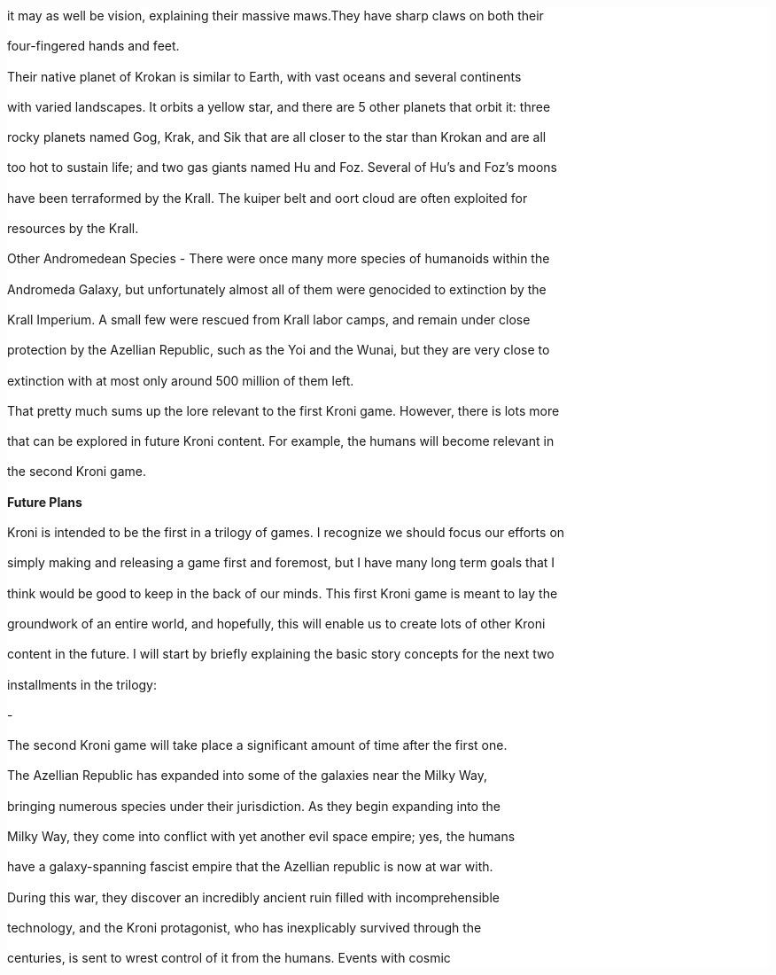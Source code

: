 it may as well be vision, explaining their massive maws.They have sharp claws on both their

four-fingered hands and feet.





Their native planet of Krokan is similar to Earth, with vast oceans and several continents

with varied landscapes. It orbits a yellow star, and there are 5 other planets that orbit it: three

rocky planets named Gog, Krak, and Sik that are all closer to the star than Krokan and are all

too hot to sustain life; and two gas giants named Hu and Foz. Several of Hu’s and Foz’s moons

have been terraformed by the Krall. The kuiper belt and oort cloud are often exploited for

resources by the Krall.

Other Andromedean Species - There were once many more species of humanoids within the

Andromeda Galaxy, but unfortunately almost all of them were genocided to extinction by the

Krall Imperium. A small few were rescued from Krall labor camps, and remain under close

protection by the Azellian Republic, such as the Yoi and the Wunai, but they are very close to

extinction with at most only around 500 million of them left.

That pretty much sums up the lore relevant to the first Kroni game. However, there is lots more

that can be explored in future Kroni content. For example, the humans will become relevant in

the second Kroni game.

**Future Plans**

Kroni is intended to be the first in a trilogy of games. I recognize we should focus our efforts on

simply making and releasing a game first and foremost, but I have many long term goals that I

think would be good to keep in the back of our minds. This first Kroni game is meant to lay the

groundwork of an entire world, and hopefully, this will enable us to create lots of other Kroni

content in the future. I will start by briefly explaining the basic story concepts for the next two

installments in the trilogy:

\-

The second Kroni game will take place a significant amount of time after the first one.

The Azellian Republic has expanded into some of the galaxies near the Milky Way,

bringing numerous species under their jurisdiction. As they begin expanding into the

Milky Way, they come into conflict with yet another evil space empire; yes, the humans

have a galaxy-spanning fascist empire that the Azellian republic is now at war with.

During this war, they discover an incredibly ancient ruin filled with incomprehensible

technology, and the Kroni protagonist, who has inexplicably survived through the

centuries, is sent to wrest control of it from the humans. Events with cosmic
